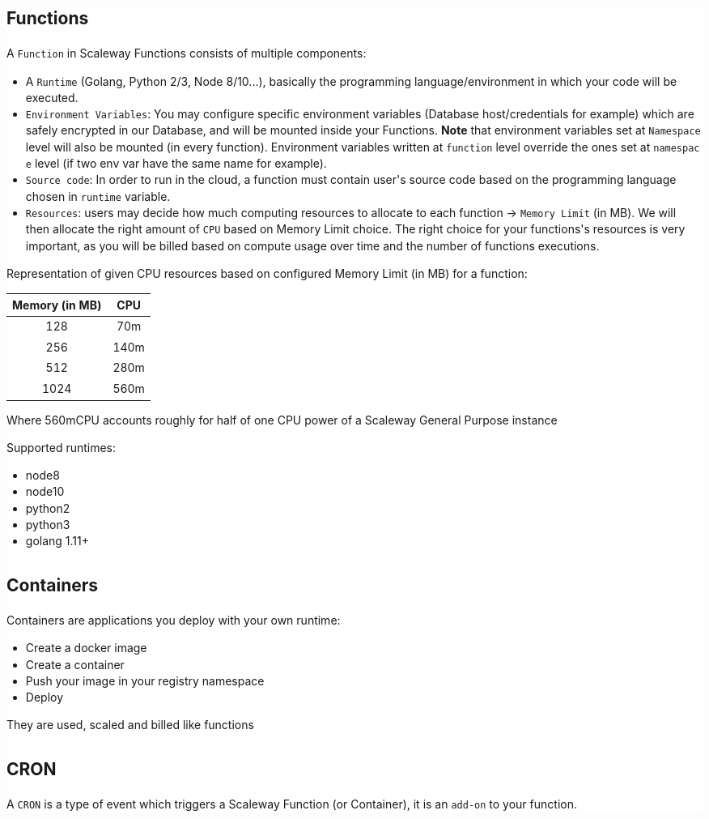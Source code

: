## Functions

A `Function` in Scaleway Functions consists of multiple components:

- A `Runtime` (Golang, Python 2/3, Node 8/10...), basically the programming language/environment in which your code will be executed.
- `Environment Variables`: You may configure specific environment variables (Database host/credentials for example) which are safely encrypted in our Database, and will be mounted inside your Functions. **Note** that environment variables set at `Namespace` level will also be mounted (in every function). Environment variables written at `function` level override the ones set at `namespace` level (if two env var have the same name for example).
- `Source code`: In order to run in the cloud, a function must contain user's source code based on the programming language chosen in `runtime` variable.
- `Resources`: users may decide how much computing resources to allocate to each function -> `Memory Limit` (in MB). We will then allocate the right amount of `CPU` based on Memory Limit choice. The right choice for your functions's resources is very important, as you will be billed based on compute usage over time and the number of functions executions.

Representation of given CPU resources based on configured Memory Limit (in MB) for a function:

| Memory (in MB) | CPU  |
| :------------: | :--: |
|      128       | 70m  |
|      256       | 140m |
|      512       | 280m |
|      1024      | 560m |

Where 560mCPU accounts roughly for half of one CPU power of a Scaleway General Purpose instance

Supported runtimes:

- node8
- node10
- python2
- python3
- golang 1.11+

## Containers

Containers are applications you deploy with your own runtime:

- Create a docker image
- Create a container
- Push your image in your registry namespace
- Deploy

They are used, scaled and billed like functions

## CRON

A `CRON` is a type of event which triggers a Scaleway Function (or Container), it is an `add-on` to your function.
